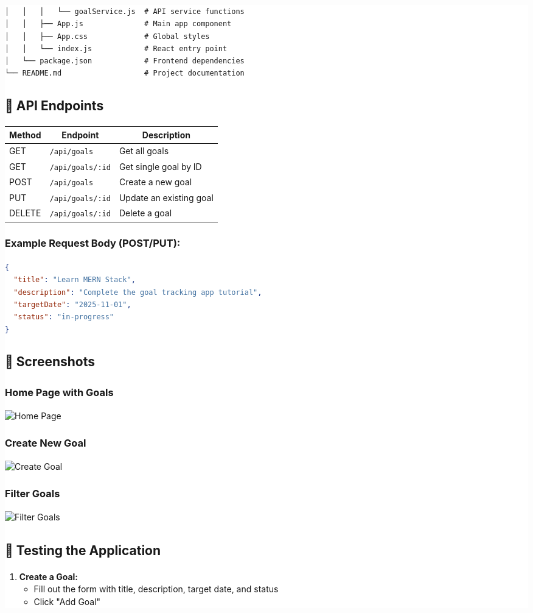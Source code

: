 ```
│   │   │   └── goalService.js  # API service functions
│   │   ├── App.js              # Main app component
│   │   ├── App.css             # Global styles
│   │   └── index.js            # React entry point
│   └── package.json            # Frontend dependencies
└── README.md                   # Project documentation
```

## 🔌 API Endpoints

| Method | Endpoint | Description |
|--------|----------|-------------|
| GET | `/api/goals` | Get all goals |
| GET | `/api/goals/:id` | Get single goal by ID |
| POST | `/api/goals` | Create a new goal |
| PUT | `/api/goals/:id` | Update an existing goal |
| DELETE | `/api/goals/:id` | Delete a goal |

### Example Request Body (POST/PUT):
```json
{
  "title": "Learn MERN Stack",
  "description": "Complete the goal tracking app tutorial",
  "targetDate": "2025-11-01",
  "status": "in-progress"
}
```

## 🎨 Screenshots

### Home Page with Goals
![Home Page](https://via.placeholder.com/800x400/667eea/ffffff?text=Goal+Tracking+App)

### Create New Goal
![Create Goal](https://via.placeholder.com/800x400/764ba2/ffffff?text=Create+New+Goal)

### Filter Goals
![Filter Goals](https://via.placeholder.com/800x400/667eea/ffffff?text=Filter+Goals+by+Status)

## 🧪 Testing the Application

1. **Create a Goal:**
   - Fill out the form with title, description, target date, and status
   - Click "Add Goal"
